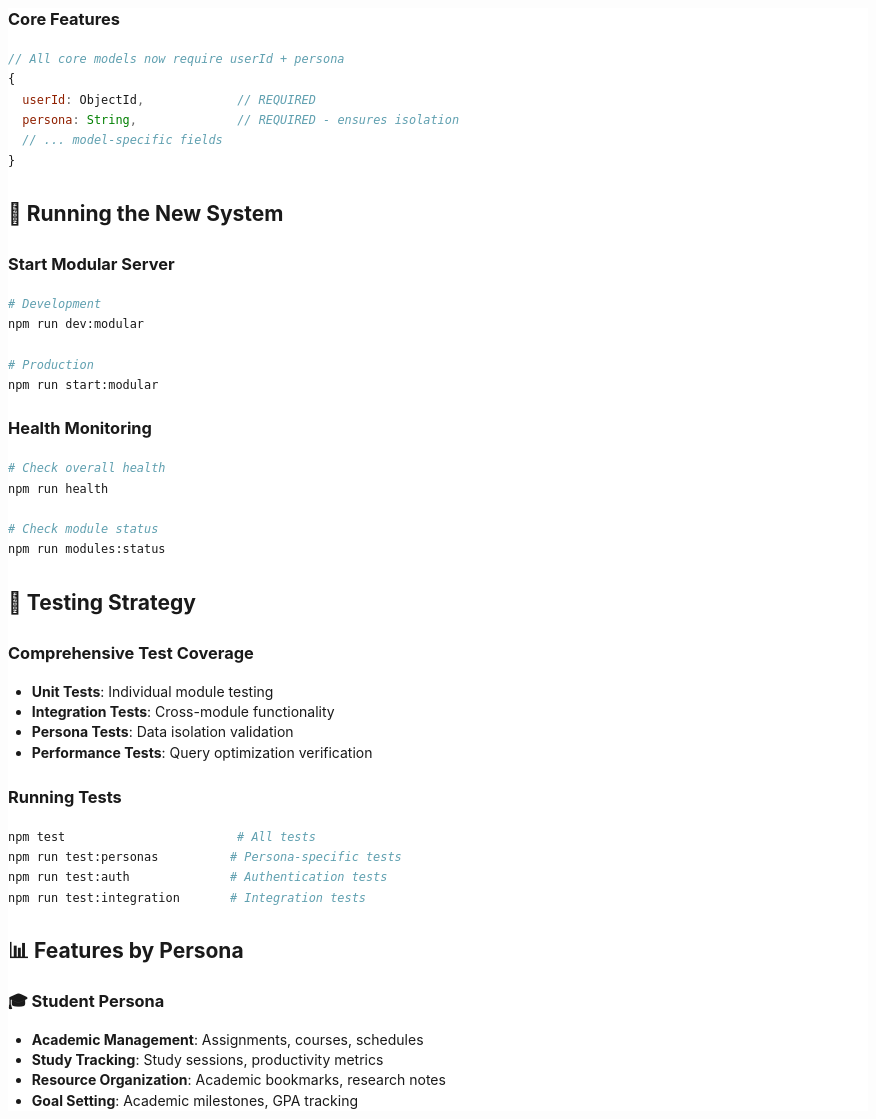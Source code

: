 ### Core Features
```javascript
// All core models now require userId + persona
{
  userId: ObjectId,             // REQUIRED
  persona: String,              // REQUIRED - ensures isolation
  // ... model-specific fields
}
```

## 🚀 Running the New System

### Start Modular Server
```bash
# Development
npm run dev:modular

# Production
npm run start:modular
```

### Health Monitoring
```bash
# Check overall health
npm run health

# Check module status
npm run modules:status
```

## 🧪 Testing Strategy

### Comprehensive Test Coverage
- **Unit Tests**: Individual module testing
- **Integration Tests**: Cross-module functionality
- **Persona Tests**: Data isolation validation
- **Performance Tests**: Query optimization verification

### Running Tests
```bash
npm test                        # All tests
npm run test:personas          # Persona-specific tests
npm run test:auth              # Authentication tests
npm run test:integration       # Integration tests
```

## 📊 Features by Persona

### 🎓 Student Persona
- **Academic Management**: Assignments, courses, schedules
- **Study Tracking**: Study sessions, productivity metrics
- **Resource Organization**: Academic bookmarks, research notes
- **Goal Setting**: Academic milestones, GPA tracking
